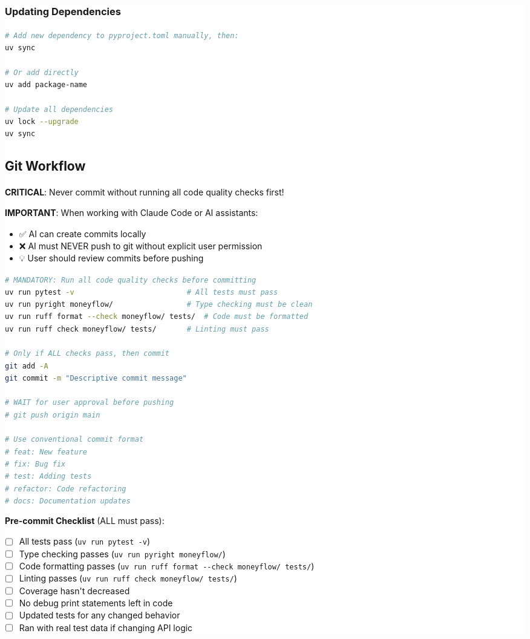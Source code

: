 ### Updating Dependencies

```bash
# Add new dependency to pyproject.toml manually, then:
uv sync

# Or add directly
uv add package-name

# Update all dependencies
uv lock --upgrade
uv sync
```

## Git Workflow

**CRITICAL**: Never commit without running all code quality checks first!

**IMPORTANT**: When working with Claude Code or AI assistants:
- ✅ AI can create commits locally
- ❌ AI must NEVER push to git without explicit user permission
- 💡 User should review commits before pushing

```bash
# MANDATORY: Run all code quality checks before committing
uv run pytest -v                          # All tests must pass
uv run pyright moneyflow/                 # Type checking must be clean
uv run ruff format --check moneyflow/ tests/  # Code must be formatted
uv run ruff check moneyflow/ tests/       # Linting must pass

# Only if ALL checks pass, then commit
git add -A
git commit -m "Descriptive commit message"

# WAIT for user approval before pushing
# git push origin main

# Use conventional commit format
# feat: New feature
# fix: Bug fix
# test: Adding tests
# refactor: Code refactoring
# docs: Documentation updates
```

**Pre-commit Checklist** (ALL must pass):
- [ ] All tests pass (`uv run pytest -v`)
- [ ] Type checking passes (`uv run pyright moneyflow/`)
- [ ] Code formatting passes (`uv run ruff format --check moneyflow/ tests/`)
- [ ] Linting passes (`uv run ruff check moneyflow/ tests/`)
- [ ] Coverage hasn't decreased
- [ ] No debug print statements left in code
- [ ] Updated tests for any changed behavior
- [ ] Ran with real test data if changing API logic
